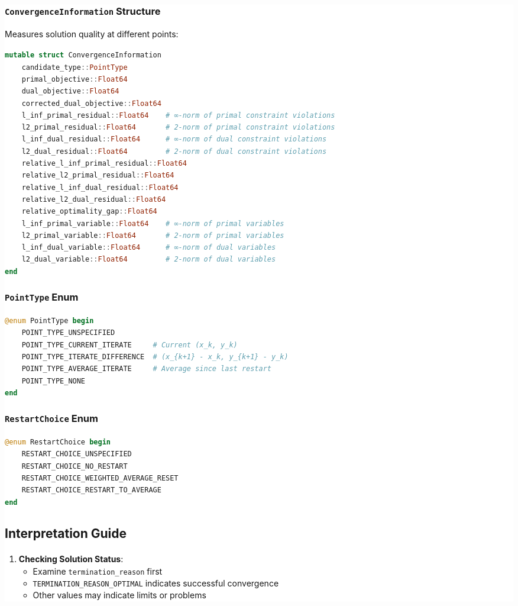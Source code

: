 ### `ConvergenceInformation` Structure
Measures solution quality at different points:
```julia
mutable struct ConvergenceInformation
    candidate_type::PointType
    primal_objective::Float64
    dual_objective::Float64
    corrected_dual_objective::Float64
    l_inf_primal_residual::Float64    # ∞-norm of primal constraint violations
    l2_primal_residual::Float64       # 2-norm of primal constraint violations
    l_inf_dual_residual::Float64      # ∞-norm of dual constraint violations
    l2_dual_residual::Float64         # 2-norm of dual constraint violations
    relative_l_inf_primal_residual::Float64
    relative_l2_primal_residual::Float64
    relative_l_inf_dual_residual::Float64
    relative_l2_dual_residual::Float64
    relative_optimality_gap::Float64
    l_inf_primal_variable::Float64    # ∞-norm of primal variables
    l2_primal_variable::Float64       # 2-norm of primal variables
    l_inf_dual_variable::Float64      # ∞-norm of dual variables
    l2_dual_variable::Float64         # 2-norm of dual variables
end
```

### `PointType` Enum
```julia
@enum PointType begin
    POINT_TYPE_UNSPECIFIED
    POINT_TYPE_CURRENT_ITERATE     # Current (x_k, y_k)
    POINT_TYPE_ITERATE_DIFFERENCE  # (x_{k+1} - x_k, y_{k+1} - y_k)
    POINT_TYPE_AVERAGE_ITERATE     # Average since last restart
    POINT_TYPE_NONE
end
```

### `RestartChoice` Enum
```julia
@enum RestartChoice begin
    RESTART_CHOICE_UNSPECIFIED
    RESTART_CHOICE_NO_RESTART
    RESTART_CHOICE_WEIGHTED_AVERAGE_RESET
    RESTART_CHOICE_RESTART_TO_AVERAGE
end
```

## Interpretation Guide

1. **Checking Solution Status**:
   - Examine `termination_reason` first
   - `TERMINATION_REASON_OPTIMAL` indicates successful convergence
   - Other values may indicate limits or problems
